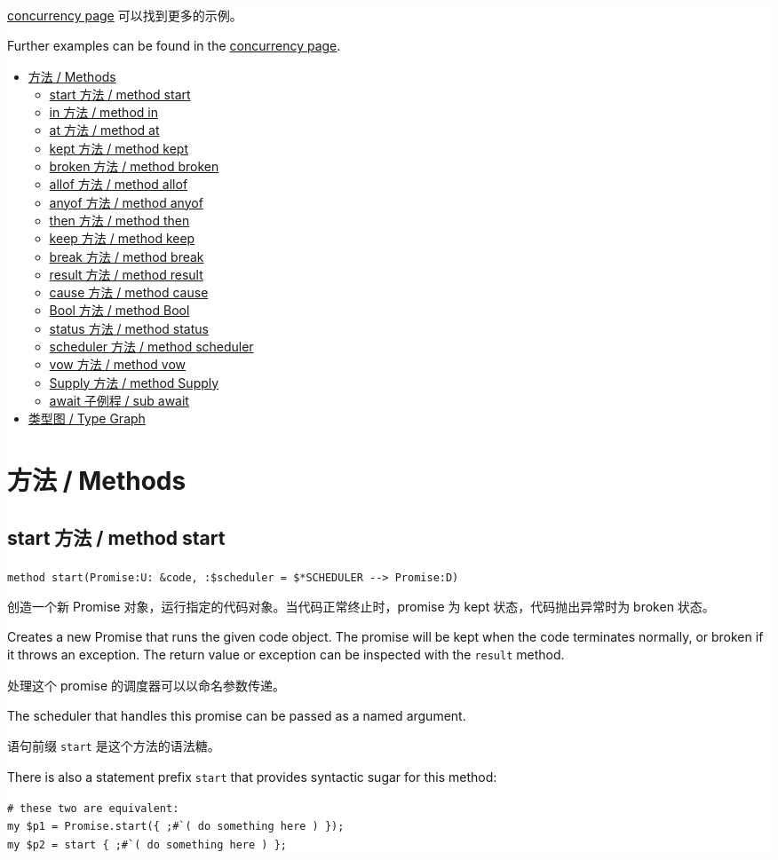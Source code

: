 [concurrency page](https://rakudocs.github.io/language/concurrency#Promises) 可以找到更多的示例。

Further examples can be found in the [concurrency page](https://rakudocs.github.io/language/concurrency#Promises).



- [方法 / Methods](#%E6%96%B9%E6%B3%95--methods)
    - [start 方法 / method start](#start-%E6%96%B9%E6%B3%95--method-start)
    - [in 方法 / method in](#in-%E6%96%B9%E6%B3%95--method-in)
    - [at 方法 / method at](#at-%E6%96%B9%E6%B3%95--method-at)
    - [kept 方法 / method kept](#kept-%E6%96%B9%E6%B3%95--method-kept)
    - [broken 方法 / method broken](#broken-%E6%96%B9%E6%B3%95--method-broken)
    - [allof 方法 / method allof](#allof-%E6%96%B9%E6%B3%95--method-allof)
    - [anyof 方法 / method anyof](#anyof-%E6%96%B9%E6%B3%95--method-anyof)
    - [then 方法 / method then](#then-%E6%96%B9%E6%B3%95--method-then)
    - [keep 方法 / method keep](#keep-%E6%96%B9%E6%B3%95--method-keep)
    - [break 方法 / method break](#break-%E6%96%B9%E6%B3%95--method-break)
    - [result 方法 / method result](#result-%E6%96%B9%E6%B3%95--method-result)
    - [cause 方法 / method cause](#cause-%E6%96%B9%E6%B3%95--method-cause)
    - [Bool 方法 / method Bool](#bool-%E6%96%B9%E6%B3%95--method-bool)
    - [status 方法 / method status](#status-%E6%96%B9%E6%B3%95--method-status)
    - [scheduler 方法 / method scheduler](#scheduler-%E6%96%B9%E6%B3%95--method-scheduler)
    - [vow 方法 / method vow](#vow-%E6%96%B9%E6%B3%95--method-vow)
    - [Supply 方法 / method Supply](#supply-%E6%96%B9%E6%B3%95--method-supply)
    - [await 子例程 / sub await](#await-%E5%AD%90%E4%BE%8B%E7%A8%8B--sub-await)
- [类型图 / Type Graph](#%E7%B1%BB%E5%9E%8B%E5%9B%BE--type-graph)




<a id="%E6%96%B9%E6%B3%95--methods"></a>
# 方法 / Methods

<a id="start-%E6%96%B9%E6%B3%95--method-start"></a>
## start 方法 / method start

```Perl6
method start(Promise:U: &code, :$scheduler = $*SCHEDULER --> Promise:D)
```

创造一个新 Promise 对象，运行指定的代码对象。当代码正常终止时，promise 为 kept 状态，代码抛出异常时为 broken 状态。

Creates a new Promise that runs the given code object. The promise will be kept when the code terminates normally, or broken if it throws an exception. The return value or exception can be inspected with the `result` method.

处理这个 promise 的调度器可以以命名参数传递。

The scheduler that handles this promise can be passed as a named argument.

语句前缀 `start` 是这个方法的语法糖。

There is also a statement prefix `start` that provides syntactic sugar for this method:

```Perl6
# these two are equivalent: 
my $p1 = Promise.start({ ;#`( do something here ) });
my $p2 = start { ;#`( do something here ) };
```
